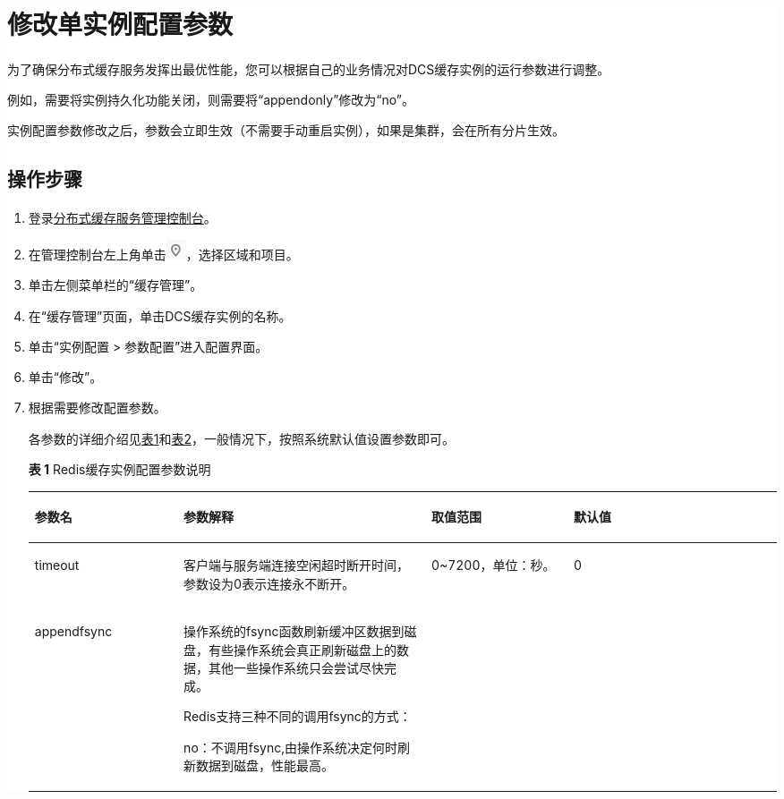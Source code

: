 # 修改单实例配置参数<a name="ZH-CN_TOPIC_0148195239"></a>

为了确保分布式缓存服务发挥出最优性能，您可以根据自己的业务情况对DCS缓存实例的运行参数进行调整。

例如，需要将实例持久化功能关闭，则需要将“appendonly”修改为“no”。

实例配置参数修改之后，参数会立即生效（不需要手动重启实例），如果是集群，会在所有分片生效。

## 操作步骤<a name="section4626406517526"></a>

1.  登录[分布式缓存服务管理控制台](https://console.huaweicloud.com/dcs)。
2.  在管理控制台左上角单击![](figures/icon-region.png)，选择区域和项目。
3.  单击左侧菜单栏的“缓存管理”。
4.  在“缓存管理”页面，单击DCS缓存实例的名称。
5.  单击“实例配置 \> 参数配置”进入配置界面。
6.  单击“修改”。
7.  根据需要修改配置参数。

    各参数的详细介绍见[表1](#table14227144219555)和[表2](#table15923193155117)，一般情况下，按照系统默认值设置参数即可。

    **表 1**  Redis缓存实例配置参数说明

    <a name="table14227144219555"></a>
    <table><thead align="left"><tr id="row1322744216550"><th class="cellrowborder" valign="top" width="19.89%" id="mcps1.2.5.1.1"><p id="p122717424559"><a name="p122717424559"></a><a name="p122717424559"></a>参数名</p>
    </th>
    <th class="cellrowborder" valign="top" width="33.12%" id="mcps1.2.5.1.2"><p id="p22271842155519"><a name="p22271842155519"></a><a name="p22271842155519"></a>参数解释</p>
    </th>
    <th class="cellrowborder" valign="top" width="19.02%" id="mcps1.2.5.1.3"><p id="p22271042145516"><a name="p22271042145516"></a><a name="p22271042145516"></a>取值范围</p>
    </th>
    <th class="cellrowborder" valign="top" width="27.97%" id="mcps1.2.5.1.4"><p id="p1222784211552"><a name="p1222784211552"></a><a name="p1222784211552"></a>默认值</p>
    </th>
    </tr>
    </thead>
    <tbody><tr id="row122734218551"><td class="cellrowborder" valign="top" width="19.89%" headers="mcps1.2.5.1.1 "><p id="p10227114214554"><a name="p10227114214554"></a><a name="p10227114214554"></a>timeout</p>
    </td>
    <td class="cellrowborder" valign="top" width="33.12%" headers="mcps1.2.5.1.2 "><p id="p2227174265517"><a name="p2227174265517"></a><a name="p2227174265517"></a>客户端与服务端连接空闲超时断开时间，参数设为0表示连接永不断开。</p>
    </td>
    <td class="cellrowborder" valign="top" width="19.02%" headers="mcps1.2.5.1.3 "><p id="p522724255510"><a name="p522724255510"></a><a name="p522724255510"></a>0~7200，单位：秒。</p>
    </td>
    <td class="cellrowborder" valign="top" width="27.97%" headers="mcps1.2.5.1.4 "><p id="p32271942165514"><a name="p32271942165514"></a><a name="p32271942165514"></a>0</p>
    </td>
    </tr>
    <tr id="row79061955513"><td class="cellrowborder" valign="top" width="19.89%" headers="mcps1.2.5.1.1 "><p id="p390019175516"><a name="p390019175516"></a><a name="p390019175516"></a>appendfsync</p>
    </td>
    <td class="cellrowborder" valign="top" width="33.12%" headers="mcps1.2.5.1.2 "><p id="p2675361014"><a name="p2675361014"></a><a name="p2675361014"></a>操作系统的fsync函数刷新缓冲区数据到磁盘，有些操作系统会真正刷新磁盘上的数据，其他一些操作系统只会尝试尽快完成。</p>
    <p id="p196751764015"><a name="p196751764015"></a><a name="p196751764015"></a>Redis支持三种不同的调用fsync的方式：</p>
    <p id="p176758619015"><a name="p176758619015"></a><a name="p176758619015"></a>no：不调用fsync,由操作系统决定何时刷新数据到磁盘，性能最高。</p>